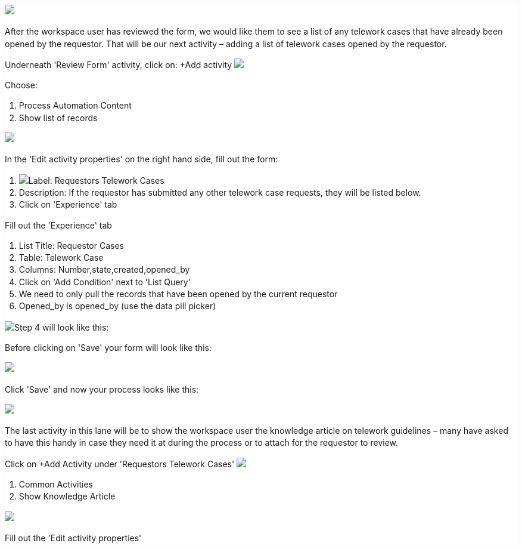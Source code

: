 ![](RackMultipart20231103-1-5wlrnk_html_22323342953c66d8.jpg)

After the workspace user has reviewed the form, we would like them to see a list of any telework cases that have already been opened by the requestor. That will be our next activity – adding a list of telework cases opened by the requestor.

Underneath 'Review Form' activity, click on: +Add activity ![](RackMultipart20231103-1-5wlrnk_html_76241f8dc31c26b2.jpg)

Choose:

1. Process Automation Content
2. Show list of records

![](RackMultipart20231103-1-5wlrnk_html_7c35e81702099a27.jpg)

In the 'Edit activity properties' on the right hand side, fill out the form:

1. ![](RackMultipart20231103-1-5wlrnk_html_efb358d0d1932f5.jpg)Label: Requestors Telework Cases
2. Description: If the requestor has submitted any other telework case requests, they will be listed below.
3. Click on 'Experience' tab

Fill out the 'Experience' tab

1. List Title: Requestor Cases
2. Table: Telework Case
3. Columns: Number,state,created,opened\_by
4. Click on 'Add Condition' next to 'List Query'
  1. We need to only pull the records that have been opened by the current requestor
  2. Opened\_by is opened\_by (use the data pill picker)

![](RackMultipart20231103-1-5wlrnk_html_33f0bccb5957cb35.jpg)Step 4 will look like this:

Before clicking on 'Save' your form will look like this:

![](RackMultipart20231103-1-5wlrnk_html_977d6ccc4f3ed1e9.jpg)

Click 'Save' and now your process looks like this:

![](RackMultipart20231103-1-5wlrnk_html_87e742ca7f46872a.jpg)

The last activity in this lane will be to show the workspace user the knowledge article on telework guidelines – many have asked to have this handy in case they need it at during the process or to attach for the requestor to review.

Click on +Add Activity under 'Requestors Telework Cases' ![](RackMultipart20231103-1-5wlrnk_html_76241f8dc31c26b2.jpg)

1. Common Activities
2. Show Knowledge Article

![](RackMultipart20231103-1-5wlrnk_html_fce03f8788c8eb69.jpg)

Fill out the 'Edit activity properties'
